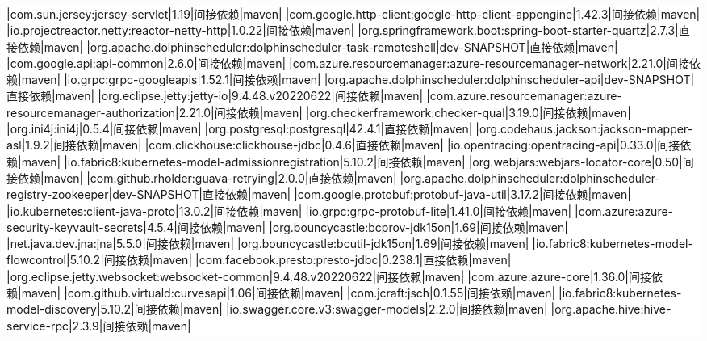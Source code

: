 |com.sun.jersey:jersey-servlet|1.19|间接依赖|maven|
|com.google.http-client:google-http-client-appengine|1.42.3|间接依赖|maven|
|io.projectreactor.netty:reactor-netty-http|1.0.22|间接依赖|maven|
|org.springframework.boot:spring-boot-starter-quartz|2.7.3|直接依赖|maven|
|org.apache.dolphinscheduler:dolphinscheduler-task-remoteshell|dev-SNAPSHOT|直接依赖|maven|
|com.google.api:api-common|2.6.0|间接依赖|maven|
|com.azure.resourcemanager:azure-resourcemanager-network|2.21.0|间接依赖|maven|
|io.grpc:grpc-googleapis|1.52.1|间接依赖|maven|
|org.apache.dolphinscheduler:dolphinscheduler-api|dev-SNAPSHOT|直接依赖|maven|
|org.eclipse.jetty:jetty-io|9.4.48.v20220622|间接依赖|maven|
|com.azure.resourcemanager:azure-resourcemanager-authorization|2.21.0|间接依赖|maven|
|org.checkerframework:checker-qual|3.19.0|间接依赖|maven|
|org.ini4j:ini4j|0.5.4|间接依赖|maven|
|org.postgresql:postgresql|42.4.1|直接依赖|maven|
|org.codehaus.jackson:jackson-mapper-asl|1.9.2|间接依赖|maven|
|com.clickhouse:clickhouse-jdbc|0.4.6|直接依赖|maven|
|io.opentracing:opentracing-api|0.33.0|间接依赖|maven|
|io.fabric8:kubernetes-model-admissionregistration|5.10.2|间接依赖|maven|
|org.webjars:webjars-locator-core|0.50|间接依赖|maven|
|com.github.rholder:guava-retrying|2.0.0|直接依赖|maven|
|org.apache.dolphinscheduler:dolphinscheduler-registry-zookeeper|dev-SNAPSHOT|直接依赖|maven|
|com.google.protobuf:protobuf-java-util|3.17.2|间接依赖|maven|
|io.kubernetes:client-java-proto|13.0.2|间接依赖|maven|
|io.grpc:grpc-protobuf-lite|1.41.0|间接依赖|maven|
|com.azure:azure-security-keyvault-secrets|4.5.4|间接依赖|maven|
|org.bouncycastle:bcprov-jdk15on|1.69|间接依赖|maven|
|net.java.dev.jna:jna|5.5.0|间接依赖|maven|
|org.bouncycastle:bcutil-jdk15on|1.69|间接依赖|maven|
|io.fabric8:kubernetes-model-flowcontrol|5.10.2|间接依赖|maven|
|com.facebook.presto:presto-jdbc|0.238.1|直接依赖|maven|
|org.eclipse.jetty.websocket:websocket-common|9.4.48.v20220622|间接依赖|maven|
|com.azure:azure-core|1.36.0|间接依赖|maven|
|com.github.virtuald:curvesapi|1.06|间接依赖|maven|
|com.jcraft:jsch|0.1.55|间接依赖|maven|
|io.fabric8:kubernetes-model-discovery|5.10.2|间接依赖|maven|
|io.swagger.core.v3:swagger-models|2.2.0|间接依赖|maven|
|org.apache.hive:hive-service-rpc|2.3.9|间接依赖|maven|